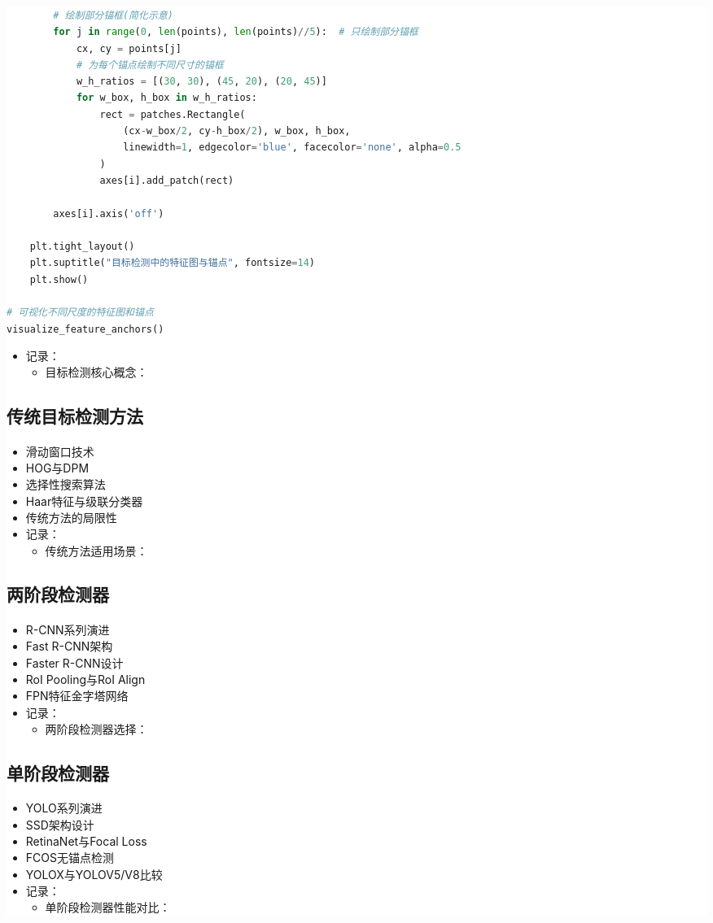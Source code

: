 ```python
        # 绘制部分锚框(简化示意)
        for j in range(0, len(points), len(points)//5):  # 只绘制部分锚框
            cx, cy = points[j]
            # 为每个锚点绘制不同尺寸的锚框
            w_h_ratios = [(30, 30), (45, 20), (20, 45)]
            for w_box, h_box in w_h_ratios:
                rect = patches.Rectangle(
                    (cx-w_box/2, cy-h_box/2), w_box, h_box,
                    linewidth=1, edgecolor='blue', facecolor='none', alpha=0.5
                )
                axes[i].add_patch(rect)
        
        axes[i].axis('off')
    
    plt.tight_layout()
    plt.suptitle("目标检测中的特征图与锚点", fontsize=14)
    plt.show()

# 可视化不同尺度的特征图和锚点
visualize_feature_anchors()
```
- 记录：
    - 目标检测核心概念：

## 传统目标检测方法
- 滑动窗口技术
- HOG与DPM
- 选择性搜索算法
- Haar特征与级联分类器
- 传统方法的局限性
- 记录：
    - 传统方法适用场景：

## 两阶段检测器
- R-CNN系列演进
- Fast R-CNN架构
- Faster R-CNN设计
- RoI Pooling与RoI Align
- FPN特征金字塔网络
- 记录：
    - 两阶段检测器选择：

## 单阶段检测器
- YOLO系列演进
- SSD架构设计
- RetinaNet与Focal Loss
- FCOS无锚点检测
- YOLOX与YOLOV5/V8比较
- 记录：
    - 单阶段检测器性能对比：
